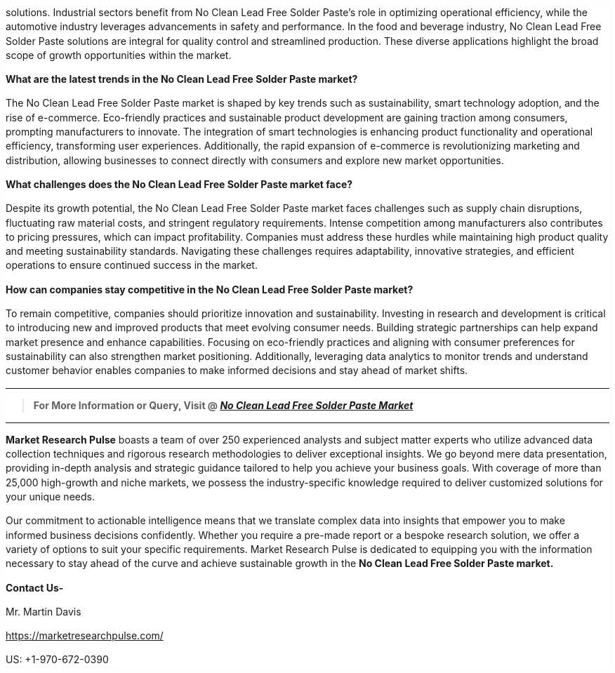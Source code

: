 solutions. Industrial sectors benefit from No Clean Lead Free Solder Paste&rsquo;s role in optimizing operational efficiency, while the automotive industry leverages advancements in safety and performance. In the food and beverage industry, No Clean Lead Free Solder Paste solutions are integral for quality control and streamlined production. These diverse applications highlight the broad scope of growth opportunities within the market.</p><p><strong>What are the latest trends in the No Clean Lead Free Solder Paste market?</strong></p><p>The No Clean Lead Free Solder Paste market is shaped by key trends such as sustainability, smart technology adoption, and the rise of e-commerce. Eco-friendly practices and sustainable product development are gaining traction among consumers, prompting manufacturers to innovate. The integration of smart technologies is enhancing product functionality and operational efficiency, transforming user experiences. Additionally, the rapid expansion of e-commerce is revolutionizing marketing and distribution, allowing businesses to connect directly with consumers and explore new market opportunities.</p><p><strong>What challenges does the No Clean Lead Free Solder Paste market face?</strong></p><p>Despite its growth potential, the No Clean Lead Free Solder Paste market faces challenges such as supply chain disruptions, fluctuating raw material costs, and stringent regulatory requirements. Intense competition among manufacturers also contributes to pricing pressures, which can impact profitability. Companies must address these hurdles while maintaining high product quality and meeting sustainability standards. Navigating these challenges requires adaptability, innovative strategies, and efficient operations to ensure continued success in the market.</p><p><strong>How can companies stay competitive in the No Clean Lead Free Solder Paste market?</strong></p><p>To remain competitive, companies should prioritize innovation and sustainability. Investing in research and development is critical to introducing new and improved products that meet evolving consumer needs. Building strategic partnerships can help expand market presence and enhance capabilities. Focusing on eco-friendly practices and aligning with consumer preferences for sustainability can also strengthen market positioning. Additionally, leveraging data analytics to monitor trends and understand customer behavior enables companies to make informed decisions and stay ahead of market shifts.</p><hr /><blockquote><p><strong>For More Information or Query, Visit @&nbsp;<em><a href="https://marketresearchpulse.com/report/21935/no-clean-lead-free-solder-paste-market?utm_source=Linkedin&utm_medium=023">No Clean Lead Free Solder Paste Market</a></em></strong></p></blockquote><hr /><p><strong>Market Research Pulse</strong> boasts a team of over 250 experienced analysts and subject matter experts who utilize advanced data collection techniques and rigorous research methodologies to deliver exceptional insights. We go beyond mere data presentation, providing in-depth analysis and strategic guidance tailored to help you achieve your business goals. With coverage of more than 25,000 high-growth and niche markets, we possess the industry-specific knowledge required to deliver customized solutions for your unique needs.</p><p>Our commitment to actionable intelligence means that we translate complex data into insights that empower you to make informed business decisions confidently. Whether you require a pre-made report or a bespoke research solution, we offer a variety of options to suit your specific requirements. Market Research Pulse is dedicated to equipping you with the information necessary to stay ahead of the curve and achieve sustainable growth in the <strong>No Clean Lead Free Solder Paste market.</strong></p><p><strong>Contact Us-</strong></p><p>Mr. Martin Davis</p><p>https://marketresearchpulse.com/</p><p>US: +1-970-672-0390</p>